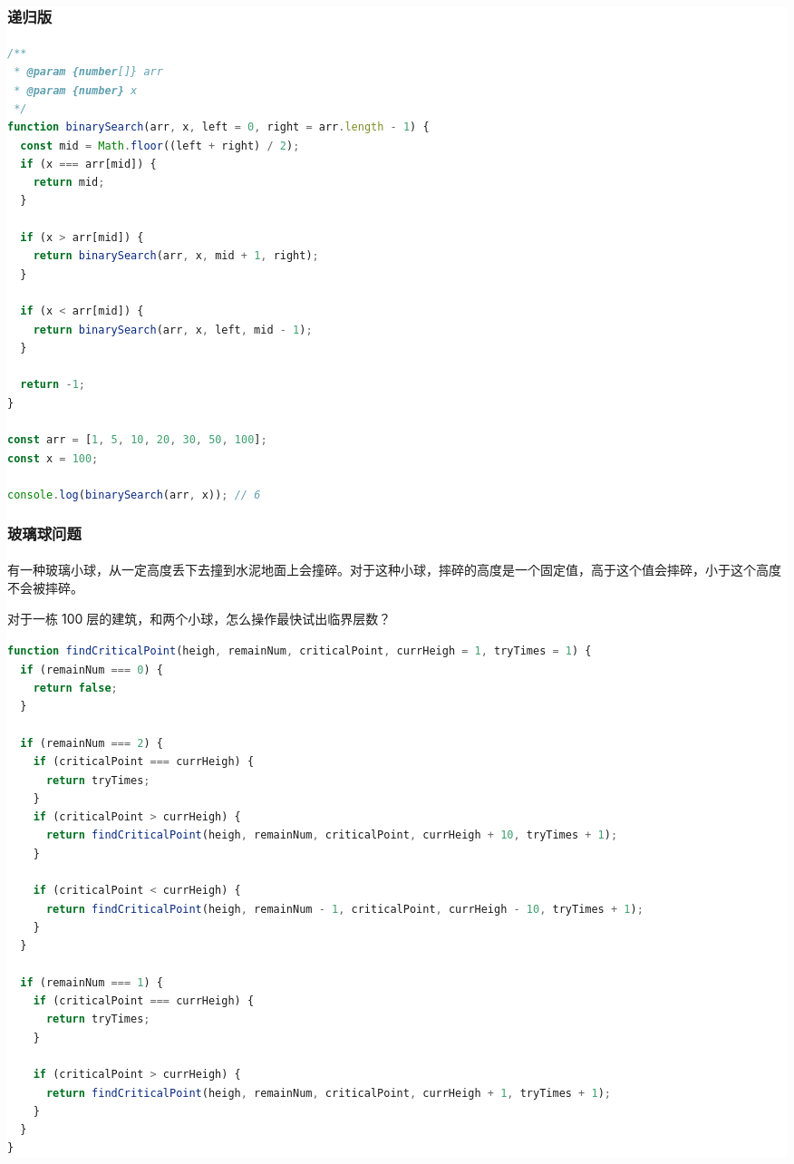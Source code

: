 ### 递归版

```js
/**
 * @param {number[]} arr
 * @param {number} x
 */
function binarySearch(arr, x, left = 0, right = arr.length - 1) {
  const mid = Math.floor((left + right) / 2);
  if (x === arr[mid]) {
    return mid;
  }

  if (x > arr[mid]) {
    return binarySearch(arr, x, mid + 1, right);
  }

  if (x < arr[mid]) {
    return binarySearch(arr, x, left, mid - 1);
  }

  return -1;
}

const arr = [1, 5, 10, 20, 30, 50, 100];
const x = 100;

console.log(binarySearch(arr, x)); // 6
```

### 玻璃球问题

有一种玻璃小球，从一定高度丢下去撞到水泥地面上会撞碎。对于这种小球，摔碎的高度是一个固定值，高于这个值会摔碎，小于这个高度不会被摔碎。

对于一栋 100 层的建筑，和两个小球，怎么操作最快试出临界层数？

```js
function findCriticalPoint(heigh, remainNum, criticalPoint, currHeigh = 1, tryTimes = 1) {
  if (remainNum === 0) {
    return false;
  }

  if (remainNum === 2) {
    if (criticalPoint === currHeigh) {
      return tryTimes;
    }
    if (criticalPoint > currHeigh) {
      return findCriticalPoint(heigh, remainNum, criticalPoint, currHeigh + 10, tryTimes + 1);
    }

    if (criticalPoint < currHeigh) {
      return findCriticalPoint(heigh, remainNum - 1, criticalPoint, currHeigh - 10, tryTimes + 1);
    }
  }

  if (remainNum === 1) {
    if (criticalPoint === currHeigh) {
      return tryTimes;
    }

    if (criticalPoint > currHeigh) {
      return findCriticalPoint(heigh, remainNum, criticalPoint, currHeigh + 1, tryTimes + 1);
    }
  }
}
```